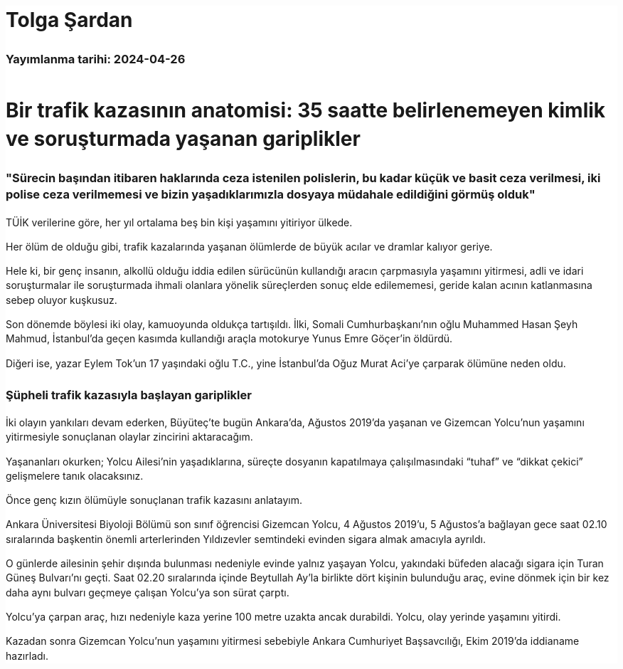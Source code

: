 # Tolga Şardan

### Yayımlanma tarihi: 2024-04-26

# Bir trafik kazasının anatomisi: 35 saatte belirlenemeyen kimlik ve soruşturmada yaşanan gariplikler


### "Sürecin başından itibaren haklarında ceza istenilen polislerin, bu kadar küçük ve basit ceza verilmesi, iki polise ceza verilmemesi ve bizin yaşadıklarımızla dosyaya müdahale edildiğini görmüş olduk"

TÜİK verilerine göre, her yıl ortalama beş bin kişi yaşamını yitiriyor ülkede.

Her ölüm de olduğu gibi, trafik kazalarında yaşanan ölümlerde de büyük acılar ve dramlar kalıyor geriye.

Hele ki, bir genç insanın, alkollü olduğu iddia edilen sürücünün kullandığı aracın çarpmasıyla yaşamını yitirmesi, adli ve idari soruşturmalar ile soruşturmada ihmali olanlara yönelik süreçlerden sonuç elde edilememesi, geride kalan acının katlanmasına sebep oluyor kuşkusuz.

Son dönemde böylesi iki olay, kamuoyunda oldukça tartışıldı. İlki, Somali Cumhurbaşkanı’nın oğlu Muhammed Hasan Şeyh Mahmud, İstanbul’da geçen kasımda kullandığı araçla motokurye Yunus Emre Göçer’in öldürdü.

Diğeri ise, yazar Eylem Tok’un 17 yaşındaki oğlu T.C., yine İstanbul’da Oğuz Murat Aci’ye çarparak ölümüne neden oldu.




### Şüpheli trafik kazasıyla başlayan gariplikler

İki olayın yankıları devam ederken, Büyüteç’te bugün Ankara’da, Ağustos 2019’da yaşanan ve Gizemcan Yolcu’nun yaşamını yitirmesiyle sonuçlanan olaylar zincirini aktaracağım.

Yaşananları okurken; Yolcu Ailesi’nin yaşadıklarına, süreçte dosyanın kapatılmaya çalışılmasındaki “tuhaf” ve “dikkat çekici” gelişmelere tanık olacaksınız.

Önce genç kızın ölümüyle sonuçlanan trafik kazasını anlatayım.

Ankara Üniversitesi Biyoloji Bölümü son sınıf öğrencisi Gizemcan Yolcu, 4 Ağustos 2019’u, 5 Ağustos’a bağlayan gece saat 02.10 sıralarında başkentin önemli arterlerinden Yıldızevler semtindeki evinden sigara almak amacıyla ayrıldı.

O günlerde ailesinin şehir dışında bulunması nedeniyle evinde yalnız yaşayan Yolcu, yakındaki büfeden alacağı sigara için Turan Güneş Bulvarı’nı geçti. Saat 02.20 sıralarında içinde Beytullah Ay’la birlikte dört kişinin bulunduğu araç, evine dönmek için bir kez daha aynı bulvarı geçmeye çalışan Yolcu’ya son sürat çarptı.

Yolcu’ya çarpan araç, hızı nedeniyle kaza yerine 100 metre uzakta ancak durabildi. Yolcu, olay yerinde yaşamını yitirdi.

Kazadan sonra Gizemcan Yolcu’nun yaşamını yitirmesi sebebiyle Ankara Cumhuriyet Başsavcılığı, Ekim 2019’da iddianame hazırladı.
